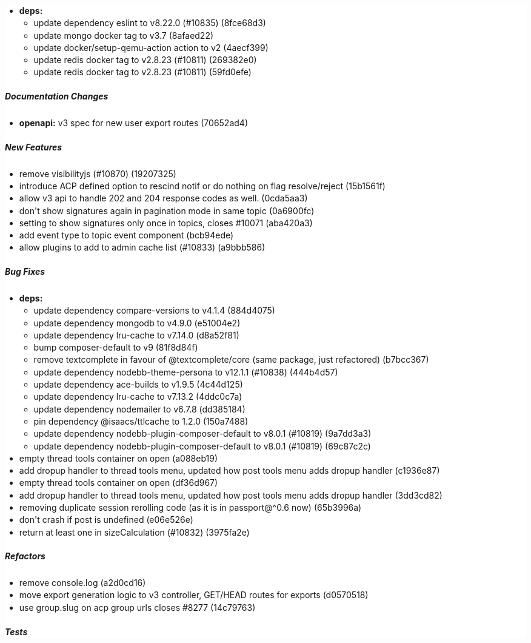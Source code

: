 - **deps:**
  - update dependency eslint to v8.22.0 (#10835) (8fce68d3)
  - update mongo docker tag to v3.7 (8afaed22)
  - update docker/setup-qemu-action action to v2 (4aecf399)
  - update redis docker tag to v2.8.23 (#10811) (269382e0)
  - update redis docker tag to v2.8.23 (#10811) (59fd0efe)

##### Documentation Changes

- **openapi:** v3 spec for new user export routes (70652ad4)

##### New Features

- remove visibilityjs (#10870) (19207325)
- introduce ACP defined option to rescind notif or do nothing on flag resolve/reject (15b1561f)
- allow v3 api to handle 202 and 204 response codes as well. (0cda5aa3)
- don't show signatures again in pagination mode in same topic (0a6900fc)
- setting to show signatures only once in topics, closes #10071 (aba420a3)
- add event type to topic event component (bcb94ede)
- allow plugins to add to admin cache list (#10833) (a9bbb586)

##### Bug Fixes

- **deps:**
  - update dependency compare-versions to v4.1.4 (884d4075)
  - update dependency mongodb to v4.9.0 (e51004e2)
  - update dependency lru-cache to v7.14.0 (d8a52f81)
  - bump composer-default to v9 (81f8d84f)
  - remove textcomplete in favour of @textcomplete/core (same package, just refactored) (b7bcc367)
  - update dependency nodebb-theme-persona to v12.1.1 (#10838) (444b4d57)
  - update dependency ace-builds to v1.9.5 (4c44d125)
  - update dependency lru-cache to v7.13.2 (4ddc0c7a)
  - update dependency nodemailer to v6.7.8 (dd385184)
  - pin dependency @isaacs/ttlcache to 1.2.0 (150a7488)
  - update dependency nodebb-plugin-composer-default to v8.0.1 (#10819) (9a7dd3a3)
  - update dependency nodebb-plugin-composer-default to v8.0.1 (#10819) (69c87c2c)
- empty thread tools container on open (a088eb19)
- add dropup handler to thread tools menu, updated how post tools menu adds dropup handler (c1936e87)
- empty thread tools container on open (df36d967)
- add dropup handler to thread tools menu, updated how post tools menu adds dropup handler (3dd3cd82)
- removing duplicate session rerolling code (as it is in passport@^0.6 now) (65b3996a)
- don't crash if post is undefined (e06e526e)
- return at least one in sizeCalculation (#10832) (3975fa2e)

##### Refactors

- remove console.log (a2d0cd16)
- move export generation logic to v3 controller, GET/HEAD routes for exports (d0570518)
- use group.slug on acp group urls closes #8277 (14c79763)

##### Tests
